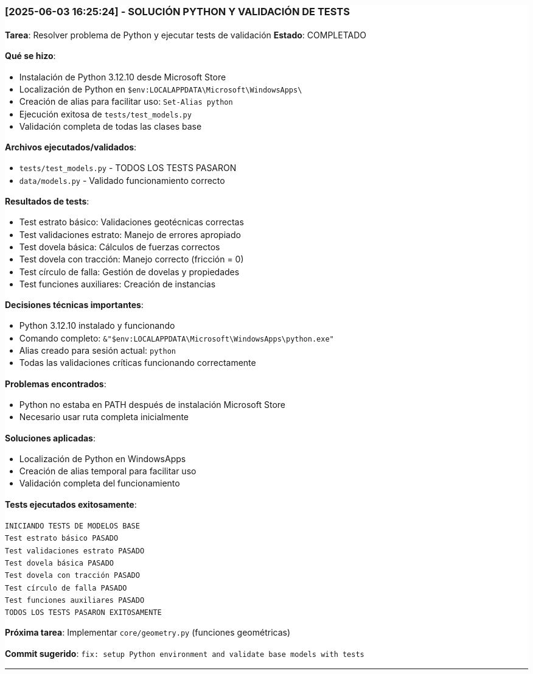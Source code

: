 
### [2025-06-03 16:25:24] - SOLUCIÓN PYTHON Y VALIDACIÓN DE TESTS
**Tarea**: Resolver problema de Python y ejecutar tests de validación
**Estado**: COMPLETADO

**Qué se hizo**:
- Instalación de Python 3.12.10 desde Microsoft Store
- Localización de Python en `$env:LOCALAPPDATA\Microsoft\WindowsApps\`
- Creación de alias para facilitar uso: `Set-Alias python`
- Ejecución exitosa de `tests/test_models.py`
- Validación completa de todas las clases base

**Archivos ejecutados/validados**:
- `tests/test_models.py` - TODOS LOS TESTS PASARON
- `data/models.py` - Validado funcionamiento correcto

**Resultados de tests**:
- Test estrato básico: Validaciones geotécnicas correctas
- Test validaciones estrato: Manejo de errores apropiado
- Test dovela básica: Cálculos de fuerzas correctos
- Test dovela con tracción: Manejo correcto (fricción = 0)
- Test círculo de falla: Gestión de dovelas y propiedades
- Test funciones auxiliares: Creación de instancias

**Decisiones técnicas importantes**:
- Python 3.12.10 instalado y funcionando
- Comando completo: `&"$env:LOCALAPPDATA\Microsoft\WindowsApps\python.exe"`
- Alias creado para sesión actual: `python`
- Todas las validaciones críticas funcionando correctamente

**Problemas encontrados**: 
- Python no estaba en PATH después de instalación Microsoft Store
- Necesario usar ruta completa inicialmente

**Soluciones aplicadas**:
- Localización de Python en WindowsApps
- Creación de alias temporal para facilitar uso
- Validación completa del funcionamiento

**Tests ejecutados exitosamente**:
```
INICIANDO TESTS DE MODELOS BASE
Test estrato básico PASADO
Test validaciones estrato PASADO  
Test dovela básica PASADO
Test dovela con tracción PASADO
Test círculo de falla PASADO
Test funciones auxiliares PASADO
TODOS LOS TESTS PASARON EXITOSAMENTE
```

**Próxima tarea**: Implementar `core/geometry.py` (funciones geométricas)

**Commit sugerido**: `fix: setup Python environment and validate base models with tests`

---
